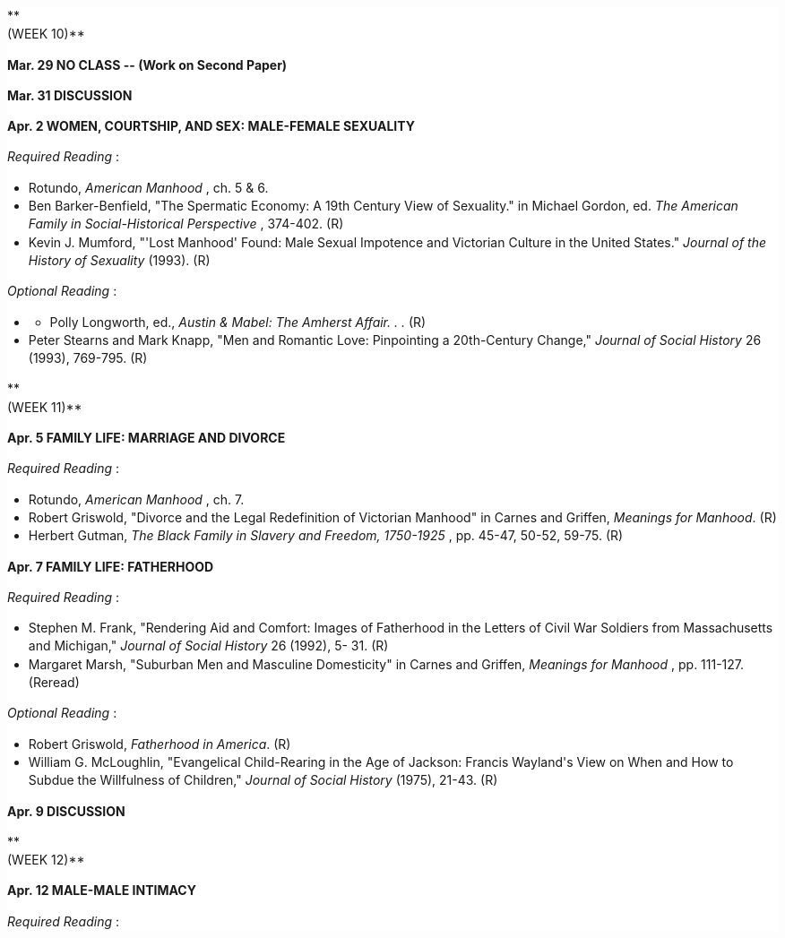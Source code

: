 **  
(WEEK 10)**

**Mar. 29 NO CLASS -- (Work on Second Paper)**

**Mar. 31 DISCUSSION**

**Apr. 2 WOMEN, COURTSHIP, AND SEX: MALE-FEMALE SEXUALITY**

_Required Reading_ :

  * Rotundo, _American Manhood_ , ch. 5 & 6\. 
  * Ben Barker-Benfield, "The Spermatic Economy: A 19th Century View of Sexuality." in Michael Gordon, ed. _The American Family in Social-Historical Perspective_ , 374-402. (R) 
  * Kevin J. Mumford, "'Lost Manhood' Found: Male Sexual Impotence and Victorian Culture in the United States." _Journal of the History of Sexuality_ (1993). (R) 

_Optional Reading_ :

  * * Polly Longworth, ed., _Austin & Mabel: The Amherst Affair. . ._ (R) 
  * Peter Stearns and Mark Knapp, "Men and Romantic Love: Pinpointing a 20th-Century Change," _Journal of Social History_ 26 (1993), 769-795. (R) 

**  
(WEEK 11)**

**Apr. 5 FAMILY LIFE: MARRIAGE AND DIVORCE**

_Required Reading_ :

  * Rotundo, _American Manhood_ , ch. 7. 
  * Robert Griswold, "Divorce and the Legal Redefinition of Victorian Manhood" in Carnes and Griffen, _Meanings for Manhood_. (R) 
  * Herbert Gutman, _The Black Family in Slavery and Freedom, 1750-1925_ , pp. 45-47, 50-52, 59-75. (R) 

**Apr. 7 FAMILY LIFE: FATHERHOOD**

_Required Reading_ :

  * Stephen M. Frank, "Rendering Aid and Comfort: Images of Fatherhood in the Letters of Civil War Soldiers from Massachusetts and Michigan," _Journal of Social History_ 26 (1992), 5- 31. (R) 
  * Margaret Marsh, "Suburban Men and Masculine Domesticity" in Carnes and Griffen, _Meanings for Manhood_ , pp. 111-127. (Reread) 

_Optional Reading_ :

  * Robert Griswold, _Fatherhood in America_. (R) 
  * William G. McLoughlin, "Evangelical Child-Rearing in the Age of Jackson: Francis Wayland's View on When and How to Subdue the Willfulness of Children," _Journal of Social History_ (1975), 21-43. (R) 

**Apr. 9 DISCUSSION**

**  
(WEEK 12)**

**Apr. 12 MALE-MALE INTIMACY**

_Required Reading_ :
